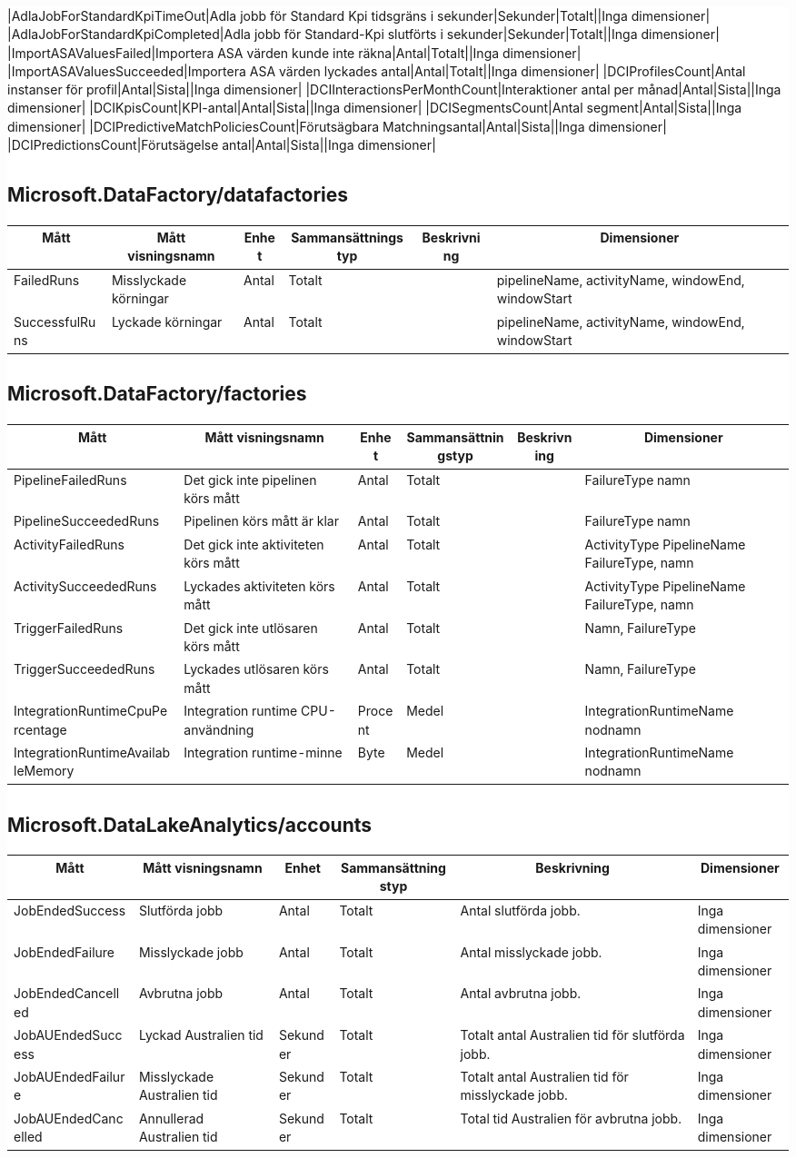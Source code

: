 |AdlaJobForStandardKpiTimeOut|Adla jobb för Standard Kpi tidsgräns i sekunder|Sekunder|Totalt||Inga dimensioner|
|AdlaJobForStandardKpiCompleted|Adla jobb för Standard-Kpi slutförts i sekunder|Sekunder|Totalt||Inga dimensioner|
|ImportASAValuesFailed|Importera ASA värden kunde inte räkna|Antal|Totalt||Inga dimensioner|
|ImportASAValuesSucceeded|Importera ASA värden lyckades antal|Antal|Totalt||Inga dimensioner|
|DCIProfilesCount|Antal instanser för profil|Antal|Sista||Inga dimensioner|
|DCIInteractionsPerMonthCount|Interaktioner antal per månad|Antal|Sista||Inga dimensioner|
|DCIKpisCount|KPI-antal|Antal|Sista||Inga dimensioner|
|DCISegmentsCount|Antal segment|Antal|Sista||Inga dimensioner|
|DCIPredictiveMatchPoliciesCount|Förutsägbara Matchningsantal|Antal|Sista||Inga dimensioner|
|DCIPredictionsCount|Förutsägelse antal|Antal|Sista||Inga dimensioner|

## <a name="microsoftdatafactorydatafactories"></a>Microsoft.DataFactory/datafactories

|Mått|Mått visningsnamn|Enhet|Sammansättningstyp|Beskrivning|Dimensioner|
|---|---|---|---|---|---|
|FailedRuns|Misslyckade körningar|Antal|Totalt||pipelineName, activityName, windowEnd, windowStart|
|SuccessfulRuns|Lyckade körningar|Antal|Totalt||pipelineName, activityName, windowEnd, windowStart|

## <a name="microsoftdatafactoryfactories"></a>Microsoft.DataFactory/factories

|Mått|Mått visningsnamn|Enhet|Sammansättningstyp|Beskrivning|Dimensioner|
|---|---|---|---|---|---|
|PipelineFailedRuns|Det gick inte pipelinen körs mått|Antal|Totalt||FailureType namn|
|PipelineSucceededRuns|Pipelinen körs mått är klar|Antal|Totalt||FailureType namn|
|ActivityFailedRuns|Det gick inte aktiviteten körs mått|Antal|Totalt||ActivityType PipelineName FailureType, namn|
|ActivitySucceededRuns|Lyckades aktiviteten körs mått|Antal|Totalt||ActivityType PipelineName FailureType, namn|
|TriggerFailedRuns|Det gick inte utlösaren körs mått|Antal|Totalt||Namn, FailureType|
|TriggerSucceededRuns|Lyckades utlösaren körs mått|Antal|Totalt||Namn, FailureType|
|IntegrationRuntimeCpuPercentage|Integration runtime CPU-användning|Procent|Medel||IntegrationRuntimeName nodnamn|
|IntegrationRuntimeAvailableMemory|Integration runtime-minne|Byte|Medel||IntegrationRuntimeName nodnamn|

## <a name="microsoftdatalakeanalyticsaccounts"></a>Microsoft.DataLakeAnalytics/accounts

|Mått|Mått visningsnamn|Enhet|Sammansättningstyp|Beskrivning|Dimensioner|
|---|---|---|---|---|---|
|JobEndedSuccess|Slutförda jobb|Antal|Totalt|Antal slutförda jobb.|Inga dimensioner|
|JobEndedFailure|Misslyckade jobb|Antal|Totalt|Antal misslyckade jobb.|Inga dimensioner|
|JobEndedCancelled|Avbrutna jobb|Antal|Totalt|Antal avbrutna jobb.|Inga dimensioner|
|JobAUEndedSuccess|Lyckad Australien tid|Sekunder|Totalt|Totalt antal Australien tid för slutförda jobb.|Inga dimensioner|
|JobAUEndedFailure|Misslyckade Australien tid|Sekunder|Totalt|Totalt antal Australien tid för misslyckade jobb.|Inga dimensioner|
|JobAUEndedCancelled|Annullerad Australien tid|Sekunder|Totalt|Total tid Australien för avbrutna jobb.|Inga dimensioner|
